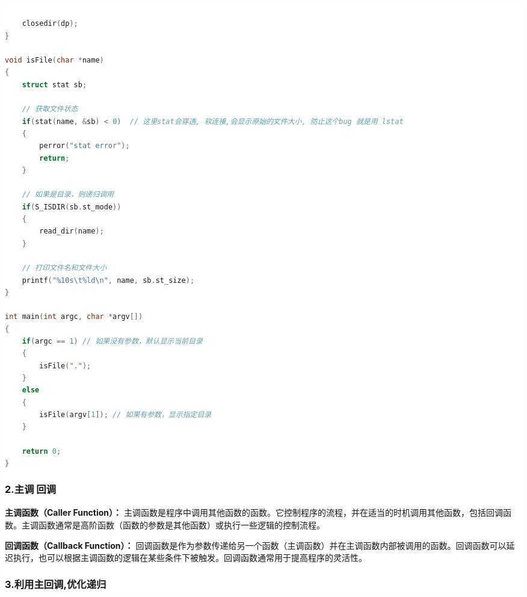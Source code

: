 ```c++

    closedir(dp);
}

void isFile(char *name)
{
    struct stat sb;

    // 获取文件状态
    if(stat(name, &sb) < 0)  // 这里stat会穿透, 软连接,会显示原始的文件大小, 防止这个bug 就是用 lstat
    {
        perror("stat error");
        return;
    }

    // 如果是目录，则递归调用
    if(S_ISDIR(sb.st_mode))
    {
        read_dir(name);
    }

    // 打印文件名和文件大小
    printf("%10s\t%ld\n", name, sb.st_size);
}

int main(int argc, char *argv[])
{
    if(argc == 1) // 如果没有参数，默认显示当前目录
    {
        isFile(".");
    }
    else
    {
        isFile(argv[1]); // 如果有参数，显示指定目录
    }

    return 0;
}

```

### 2.主调 回调

**主调函数（Caller Function）：**
主调函数是程序中调用其他函数的函数。它控制程序的流程，并在适当的时机调用其他函数，包括回调函数。主调函数通常是高阶函数（函数的参数是其他函数）或执行一些逻辑的控制流程。

**回调函数（Callback Function）：**
回调函数是作为参数传递给另一个函数（主调函数）并在主调函数内部被调用的函数。回调函数可以延迟执行，也可以根据主调函数的逻辑在某些条件下被触发。回调函数通常用于提高程序的灵活性。

### 3.利用主回调,优化递归
